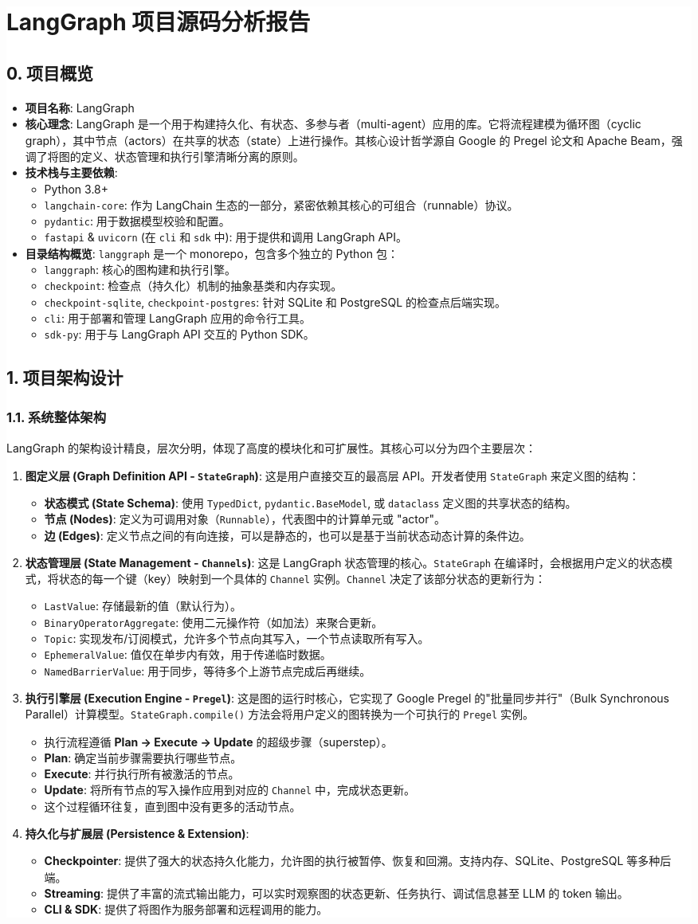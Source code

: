 # LangGraph 项目源码分析报告

## 0. 项目概览

- **项目名称**: LangGraph
- **核心理念**: LangGraph 是一个用于构建持久化、有状态、多参与者（multi-agent）应用的库。它将流程建模为循环图（cyclic graph），其中节点（actors）在共享的状态（state）上进行操作。其核心设计哲学源自 Google 的 Pregel 论文和 Apache Beam，强调了将图的定义、状态管理和执行引擎清晰分离的原则。
- **技术栈与主要依赖**:
  - Python 3.8+
  - `langchain-core`: 作为 LangChain 生态的一部分，紧密依赖其核心的可组合（runnable）协议。
  - `pydantic`: 用于数据模型校验和配置。
  - `fastapi` & `uvicorn` (在 `cli` 和 `sdk` 中): 用于提供和调用 LangGraph API。
- **目录结构概览**: `langgraph` 是一个 monorepo，包含多个独立的 Python 包：
  - `langgraph`: 核心的图构建和执行引擎。
  - `checkpoint`: 检查点（持久化）机制的抽象基类和内存实现。
  - `checkpoint-sqlite`, `checkpoint-postgres`: 针对 SQLite 和 PostgreSQL 的检查点后端实现。
  - `cli`: 用于部署和管理 LangGraph 应用的命令行工具。
  - `sdk-py`: 用于与 LangGraph API 交互的 Python SDK。

## 1. 项目架构设计

### 1.1. 系统整体架构

LangGraph 的架构设计精良，层次分明，体现了高度的模块化和可扩展性。其核心可以分为四个主要层次：

1.  **图定义层 (Graph Definition API - `StateGraph`)**: 这是用户直接交互的最高层 API。开发者使用 `StateGraph` 来定义图的结构：
    *   **状态模式 (State Schema)**: 使用 `TypedDict`, `pydantic.BaseModel`, 或 `dataclass` 定义图的共享状态的结构。
    *   **节点 (Nodes)**: 定义为可调用对象（`Runnable`），代表图中的计算单元或 "actor"。
    *   **边 (Edges)**: 定义节点之间的有向连接，可以是静态的，也可以是基于当前状态动态计算的条件边。

2.  **状态管理层 (State Management - `Channels`)**: 这是 LangGraph 状态管理的核心。`StateGraph` 在编译时，会根据用户定义的状态模式，将状态的每一个键（key）映射到一个具体的 `Channel` 实例。`Channel` 决定了该部分状态的更新行为：
    *   `LastValue`: 存储最新的值（默认行为）。
    *   `BinaryOperatorAggregate`: 使用二元操作符（如加法）来聚合更新。
    *   `Topic`: 实现发布/订阅模式，允许多个节点向其写入，一个节点读取所有写入。
    *   `EphemeralValue`: 值仅在单步内有效，用于传递临时数据。
    *   `NamedBarrierValue`: 用于同步，等待多个上游节点完成后再继续。

3.  **执行引擎层 (Execution Engine - `Pregel`)**: 这是图的运行时核心，它实现了 Google Pregel 的"批量同步并行"（Bulk Synchronous Parallel）计算模型。`StateGraph.compile()` 方法会将用户定义的图转换为一个可执行的 `Pregel` 实例。
    *   执行流程遵循 **Plan -> Execute -> Update** 的超级步骤（superstep）。
    *   **Plan**: 确定当前步骤需要执行哪些节点。
    *   **Execute**: 并行执行所有被激活的节点。
    *   **Update**: 将所有节点的写入操作应用到对应的 `Channel` 中，完成状态更新。
    *   这个过程循环往复，直到图中没有更多的活动节点。

4.  **持久化与扩展层 (Persistence & Extension)**:
    *   **Checkpointer**: 提供了强大的状态持久化能力，允许图的执行被暂停、恢复和回溯。支持内存、SQLite、PostgreSQL 等多种后端。
    *   **Streaming**: 提供了丰富的流式输出能力，可以实时观察图的状态更新、任务执行、调试信息甚至 LLM 的 token 输出。
    *   **CLI & SDK**: 提供了将图作为服务部署和远程调用的能力。

